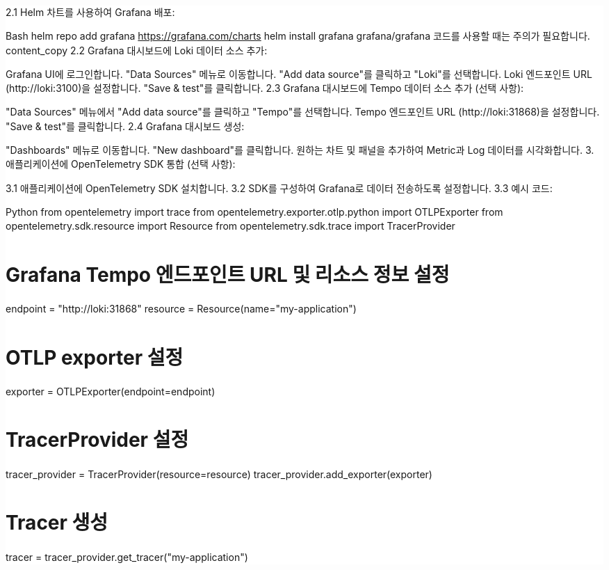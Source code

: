 2.1 Helm 차트를 사용하여 Grafana 배포:

Bash
helm repo add grafana https://grafana.com/charts
helm install grafana grafana/grafana
코드를 사용할 때는 주의가 필요합니다.
content_copy
2.2 Grafana 대시보드에 Loki 데이터 소스 추가:

Grafana UI에 로그인합니다.
"Data Sources" 메뉴로 이동합니다.
"Add data source"를 클릭하고 "Loki"를 선택합니다.
Loki 엔드포인트 URL (http://loki:3100)을 설정합니다.
"Save & test"를 클릭합니다.
2.3 Grafana 대시보드에 Tempo 데이터 소스 추가 (선택 사항):

"Data Sources" 메뉴에서 "Add data source"를 클릭하고 "Tempo"를 선택합니다.
Tempo 엔드포인트 URL (http://loki:31868)을 설정합니다.
"Save & test"를 클릭합니다.
2.4 Grafana 대시보드 생성:

"Dashboards" 메뉴로 이동합니다.
"New dashboard"를 클릭합니다.
원하는 차트 및 패널을 추가하여 Metric과 Log 데이터를 시각화합니다.
3. 애플리케이션에 OpenTelemetry SDK 통합 (선택 사항):

3.1 애플리케이션에 OpenTelemetry SDK 설치합니다.
3.2 SDK를 구성하여 Grafana로 데이터 전송하도록 설정합니다.
3.3 예시 코드:

Python
from opentelemetry import trace
from opentelemetry.exporter.otlp.python import OTLPExporter
from opentelemetry.sdk.resource import Resource
from opentelemetry.sdk.trace import TracerProvider

# Grafana Tempo 엔드포인트 URL 및 리소스 정보 설정
endpoint = "http://loki:31868"
resource = Resource(name="my-application")

# OTLP exporter 설정
exporter = OTLPExporter(endpoint=endpoint)

# TracerProvider 설정
tracer_provider = TracerProvider(resource=resource)
tracer_provider.add_exporter(exporter)

# Tracer 생성
tracer = tracer_provider.get_tracer("my-application")
